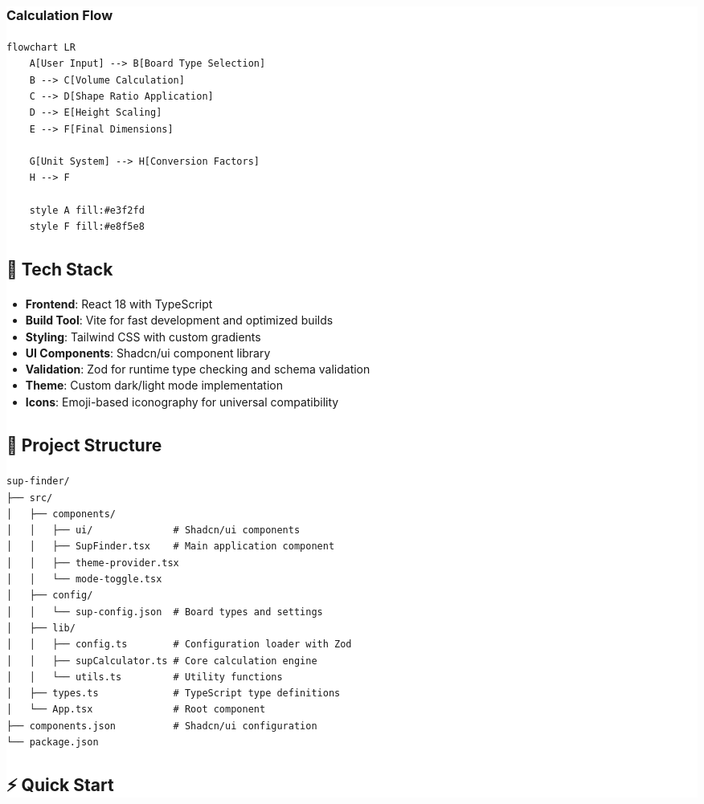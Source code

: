### Calculation Flow

```mermaid
flowchart LR
    A[User Input] --> B[Board Type Selection]
    B --> C[Volume Calculation]
    C --> D[Shape Ratio Application]
    D --> E[Height Scaling]
    E --> F[Final Dimensions]

    G[Unit System] --> H[Conversion Factors]
    H --> F

    style A fill:#e3f2fd
    style F fill:#e8f5e8
```

## 🚀 Tech Stack

- **Frontend**: React 18 with TypeScript
- **Build Tool**: Vite for fast development and optimized builds
- **Styling**: Tailwind CSS with custom gradients
- **UI Components**: Shadcn/ui component library
- **Validation**: Zod for runtime type checking and schema validation
- **Theme**: Custom dark/light mode implementation
- **Icons**: Emoji-based iconography for universal compatibility

## 📁 Project Structure

```
sup-finder/
├── src/
│   ├── components/
│   │   ├── ui/              # Shadcn/ui components
│   │   ├── SupFinder.tsx    # Main application component
│   │   ├── theme-provider.tsx
│   │   └── mode-toggle.tsx
│   ├── config/
│   │   └── sup-config.json  # Board types and settings
│   ├── lib/
│   │   ├── config.ts        # Configuration loader with Zod
│   │   ├── supCalculator.ts # Core calculation engine
│   │   └── utils.ts         # Utility functions
│   ├── types.ts             # TypeScript type definitions
│   └── App.tsx              # Root component
├── components.json          # Shadcn/ui configuration
└── package.json
```

## ⚡ Quick Start

